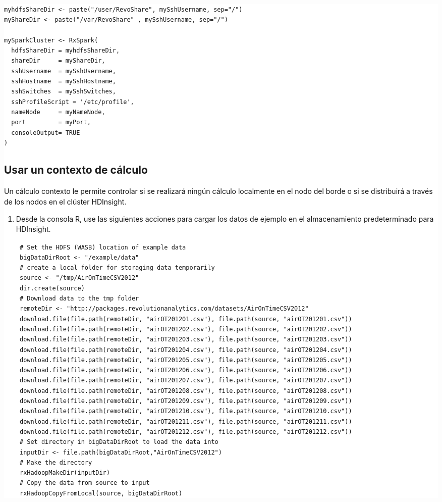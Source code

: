     myhdfsShareDir <- paste("/user/RevoShare", mySshUsername, sep="/")
    myShareDir <- paste("/var/RevoShare" , mySshUsername, sep="/")
 
    mySparkCluster <- RxSpark(
      hdfsShareDir = myhdfsShareDir,
      shareDir     = myShareDir,
      sshUsername  = mySshUsername,
      sshHostname  = mySshHostname,
      sshSwitches  = mySshSwitches,
      sshProfileScript = '/etc/profile',
      nameNode     = myNameNode,
      port         = myPort,
      consoleOutput= TRUE
    )

    
 
## <a name="use-a-compute-context"></a>Usar un contexto de cálculo

Un cálculo contexto le permite controlar si se realizará ningún cálculo localmente en el nodo del borde o si se distribuirá a través de los nodos en el clúster HDInsight.
        
1. Desde la consola R, use las siguientes acciones para cargar los datos de ejemplo en el almacenamiento predeterminado para HDInsight.

        # Set the HDFS (WASB) location of example data
        bigDataDirRoot <- "/example/data"
        # create a local folder for storaging data temporarily
        source <- "/tmp/AirOnTimeCSV2012"
        dir.create(source)
        # Download data to the tmp folder
        remoteDir <- "http://packages.revolutionanalytics.com/datasets/AirOnTimeCSV2012"
        download.file(file.path(remoteDir, "airOT201201.csv"), file.path(source, "airOT201201.csv"))
        download.file(file.path(remoteDir, "airOT201202.csv"), file.path(source, "airOT201202.csv"))
        download.file(file.path(remoteDir, "airOT201203.csv"), file.path(source, "airOT201203.csv"))
        download.file(file.path(remoteDir, "airOT201204.csv"), file.path(source, "airOT201204.csv"))
        download.file(file.path(remoteDir, "airOT201205.csv"), file.path(source, "airOT201205.csv"))
        download.file(file.path(remoteDir, "airOT201206.csv"), file.path(source, "airOT201206.csv"))
        download.file(file.path(remoteDir, "airOT201207.csv"), file.path(source, "airOT201207.csv"))
        download.file(file.path(remoteDir, "airOT201208.csv"), file.path(source, "airOT201208.csv"))
        download.file(file.path(remoteDir, "airOT201209.csv"), file.path(source, "airOT201209.csv"))
        download.file(file.path(remoteDir, "airOT201210.csv"), file.path(source, "airOT201210.csv"))
        download.file(file.path(remoteDir, "airOT201211.csv"), file.path(source, "airOT201211.csv"))
        download.file(file.path(remoteDir, "airOT201212.csv"), file.path(source, "airOT201212.csv"))
        # Set directory in bigDataDirRoot to load the data into
        inputDir <- file.path(bigDataDirRoot,"AirOnTimeCSV2012") 
        # Make the directory
        rxHadoopMakeDir(inputDir)
        # Copy the data from source to input
        rxHadoopCopyFromLocal(source, bigDataDirRoot)

